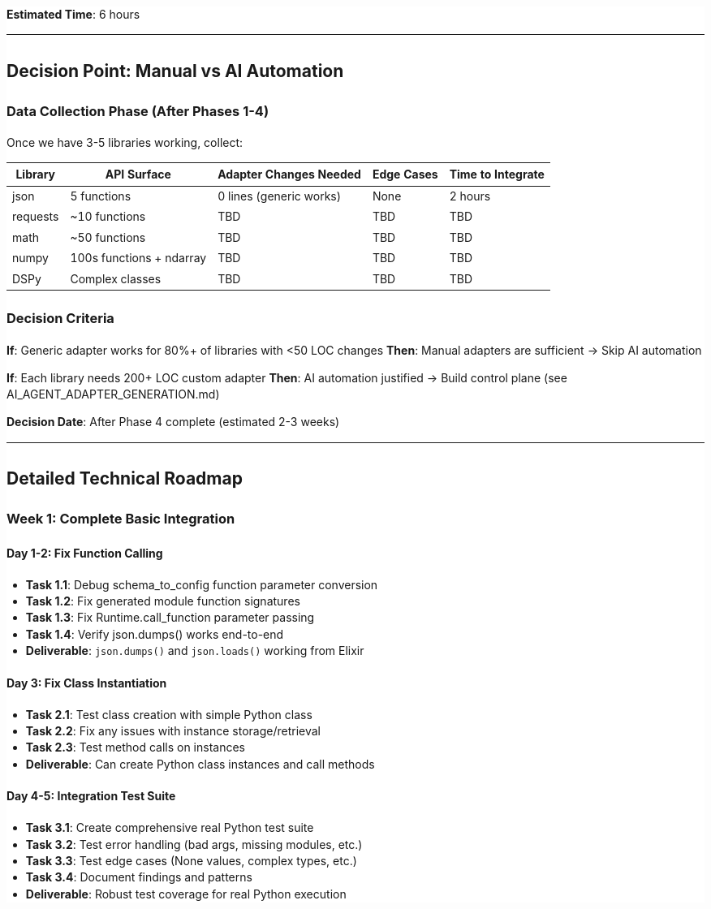 **Estimated Time**: 6 hours

---

## Decision Point: Manual vs AI Automation

### Data Collection Phase (After Phases 1-4)

Once we have 3-5 libraries working, collect:

| Library | API Surface | Adapter Changes Needed | Edge Cases | Time to Integrate |
|---------|-------------|------------------------|------------|-------------------|
| json | 5 functions | 0 lines (generic works) | None | 2 hours |
| requests | ~10 functions | TBD | TBD | TBD |
| math | ~50 functions | TBD | TBD | TBD |
| numpy | 100s functions + ndarray | TBD | TBD | TBD |
| DSPy | Complex classes | TBD | TBD | TBD |

### Decision Criteria

**If**: Generic adapter works for 80%+ of libraries with <50 LOC changes
**Then**: Manual adapters are sufficient → Skip AI automation

**If**: Each library needs 200+ LOC custom adapter
**Then**: AI automation justified → Build control plane (see AI_AGENT_ADAPTER_GENERATION.md)

**Decision Date**: After Phase 4 complete (estimated 2-3 weeks)

---

## Detailed Technical Roadmap

### Week 1: Complete Basic Integration

#### Day 1-2: Fix Function Calling
- **Task 1.1**: Debug schema_to_config function parameter conversion
- **Task 1.2**: Fix generated module function signatures
- **Task 1.3**: Fix Runtime.call_function parameter passing
- **Task 1.4**: Verify json.dumps() works end-to-end
- **Deliverable**: `json.dumps()` and `json.loads()` working from Elixir

#### Day 3: Fix Class Instantiation
- **Task 2.1**: Test class creation with simple Python class
- **Task 2.2**: Fix any issues with instance storage/retrieval
- **Task 2.3**: Test method calls on instances
- **Deliverable**: Can create Python class instances and call methods

#### Day 4-5: Integration Test Suite
- **Task 3.1**: Create comprehensive real Python test suite
- **Task 3.2**: Test error handling (bad args, missing modules, etc.)
- **Task 3.3**: Test edge cases (None values, complex types, etc.)
- **Task 3.4**: Document findings and patterns
- **Deliverable**: Robust test coverage for real Python execution

